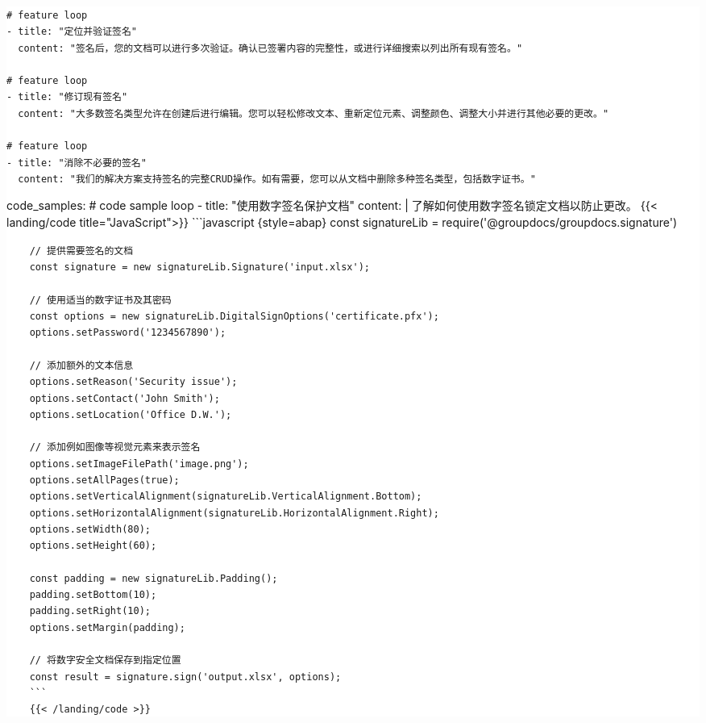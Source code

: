     # feature loop
    - title: "定位并验证签名"
      content: "签名后，您的文档可以进行多次验证。确认已签署内容的完整性，或进行详细搜索以列出所有现有签名。"

    # feature loop
    - title: "修订现有签名"
      content: "大多数签名类型允许在创建后进行编辑。您可以轻松修改文本、重新定位元素、调整颜色、调整大小并进行其他必要的更改。"

    # feature loop
    - title: "消除不必要的签名"
      content: "我们的解决方案支持签名的完整CRUD操作。如有需要，您可以从文档中删除多种签名类型，包括数字证书。"
      
  code_samples:
    # code sample loop
    - title: "使用数字签名保护文档"
      content: |
        了解如何使用数字签名锁定文档以防止更改。
        {{< landing/code title="JavaScript">}}
        ```javascript {style=abap}
        const signatureLib = require('@groupdocs/groupdocs.signature')
        
        // 提供需要签名的文档
        const signature = new signatureLib.Signature('input.xlsx');

        // 使用适当的数字证书及其密码
        const options = new signatureLib.DigitalSignOptions('certificate.pfx');
        options.setPassword('1234567890');

        // 添加额外的文本信息
        options.setReason('Security issue');
        options.setContact('John Smith');
        options.setLocation('Office D.W.');

        // 添加例如图像等视觉元素来表示签名
        options.setImageFilePath('image.png');
        options.setAllPages(true);
        options.setVerticalAlignment(signatureLib.VerticalAlignment.Bottom);
        options.setHorizontalAlignment(signatureLib.HorizontalAlignment.Right);
        options.setWidth(80);
        options.setHeight(60);

        const padding = new signatureLib.Padding();
        padding.setBottom(10);
        padding.setRight(10);
        options.setMargin(padding);
        
        // 将数字安全文档保存到指定位置
        const result = signature.sign('output.xlsx', options);
        ```
        {{< /landing/code >}}
